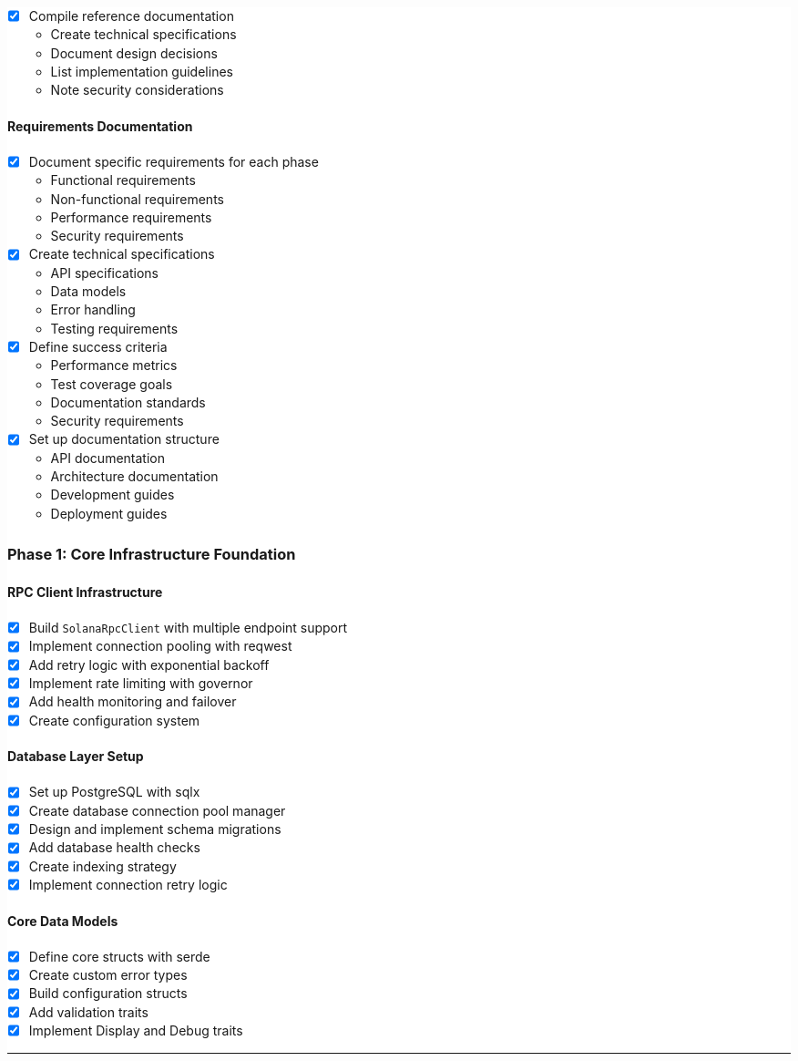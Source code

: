 - [x] Compile reference documentation
  - Create technical specifications
  - Document design decisions
  - List implementation guidelines
  - Note security considerations

#### Requirements Documentation
- [x] Document specific requirements for each phase
  - Functional requirements
  - Non-functional requirements
  - Performance requirements
  - Security requirements
- [x] Create technical specifications
  - API specifications
  - Data models
  - Error handling
  - Testing requirements
- [x] Define success criteria
  - Performance metrics
  - Test coverage goals
  - Documentation standards
  - Security requirements
- [x] Set up documentation structure
  - API documentation
  - Architecture documentation
  - Development guides
  - Deployment guides

### Phase 1: Core Infrastructure Foundation
#### RPC Client Infrastructure
- [x] Build `SolanaRpcClient` with multiple endpoint support
- [x] Implement connection pooling with reqwest
- [x] Add retry logic with exponential backoff
- [x] Implement rate limiting with governor
- [x] Add health monitoring and failover
- [x] Create configuration system

#### Database Layer Setup
- [x] Set up PostgreSQL with sqlx
- [x] Create database connection pool manager
- [x] Design and implement schema migrations
- [x] Add database health checks
- [x] Create indexing strategy
- [x] Implement connection retry logic

#### Core Data Models
- [x] Define core structs with serde
- [x] Create custom error types
- [x] Build configuration structs
- [x] Add validation traits
- [x] Implement Display and Debug traits

---
